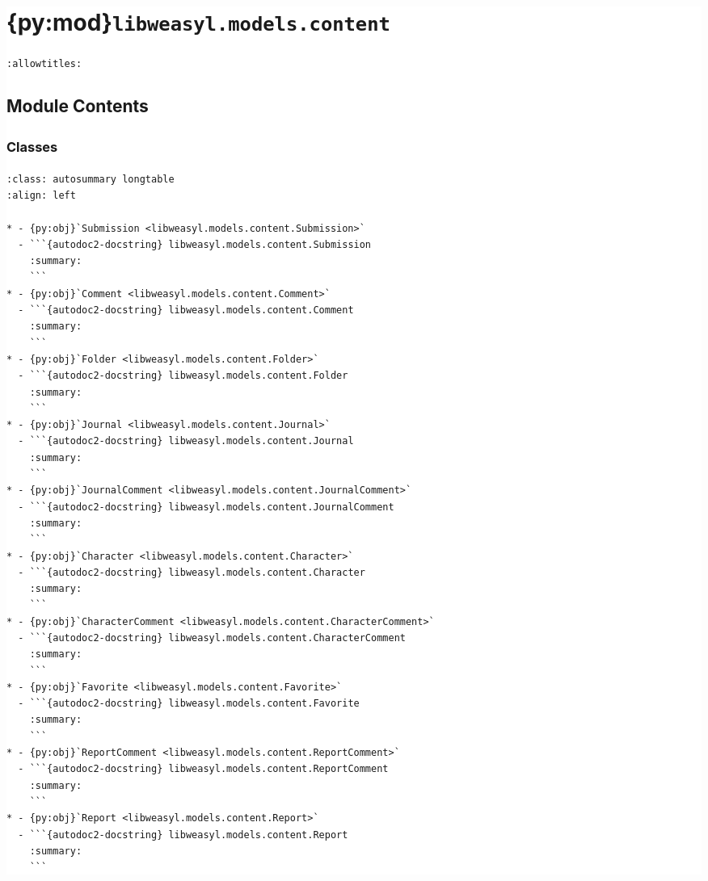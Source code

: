 # {py:mod}`libweasyl.models.content`

```{py:module} libweasyl.models.content
```

```{autodoc2-docstring} libweasyl.models.content
:allowtitles:
```

## Module Contents

### Classes

````{list-table}
:class: autosummary longtable
:align: left

* - {py:obj}`Submission <libweasyl.models.content.Submission>`
  - ```{autodoc2-docstring} libweasyl.models.content.Submission
    :summary:
    ```
* - {py:obj}`Comment <libweasyl.models.content.Comment>`
  - ```{autodoc2-docstring} libweasyl.models.content.Comment
    :summary:
    ```
* - {py:obj}`Folder <libweasyl.models.content.Folder>`
  - ```{autodoc2-docstring} libweasyl.models.content.Folder
    :summary:
    ```
* - {py:obj}`Journal <libweasyl.models.content.Journal>`
  - ```{autodoc2-docstring} libweasyl.models.content.Journal
    :summary:
    ```
* - {py:obj}`JournalComment <libweasyl.models.content.JournalComment>`
  - ```{autodoc2-docstring} libweasyl.models.content.JournalComment
    :summary:
    ```
* - {py:obj}`Character <libweasyl.models.content.Character>`
  - ```{autodoc2-docstring} libweasyl.models.content.Character
    :summary:
    ```
* - {py:obj}`CharacterComment <libweasyl.models.content.CharacterComment>`
  - ```{autodoc2-docstring} libweasyl.models.content.CharacterComment
    :summary:
    ```
* - {py:obj}`Favorite <libweasyl.models.content.Favorite>`
  - ```{autodoc2-docstring} libweasyl.models.content.Favorite
    :summary:
    ```
* - {py:obj}`ReportComment <libweasyl.models.content.ReportComment>`
  - ```{autodoc2-docstring} libweasyl.models.content.ReportComment
    :summary:
    ```
* - {py:obj}`Report <libweasyl.models.content.Report>`
  - ```{autodoc2-docstring} libweasyl.models.content.Report
    :summary:
    ```
````

